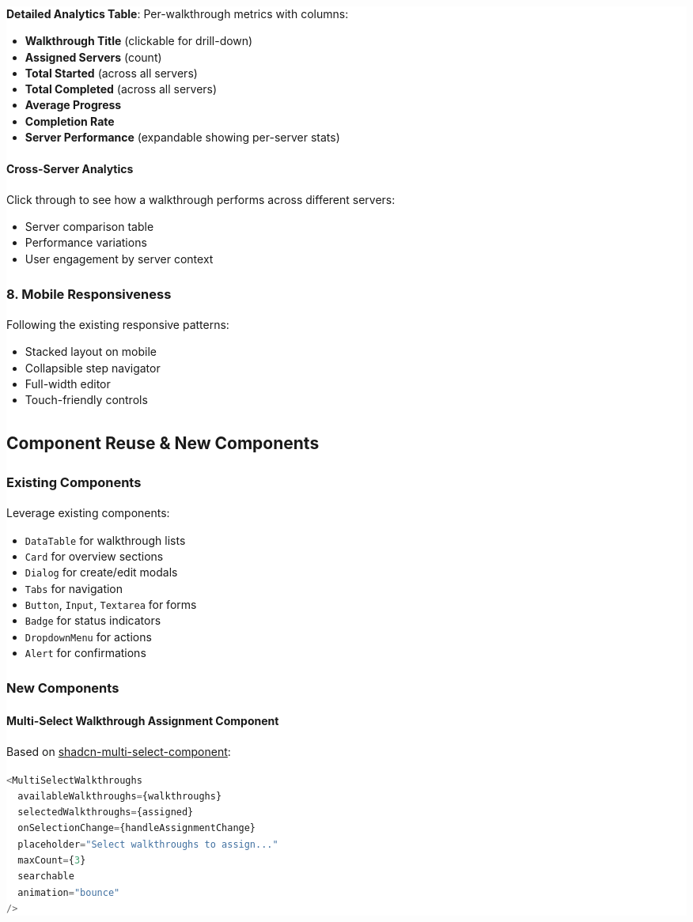 **Detailed Analytics Table**:
Per-walkthrough metrics with columns:
- **Walkthrough Title** (clickable for drill-down)
- **Assigned Servers** (count)
- **Total Started** (across all servers)
- **Total Completed** (across all servers)
- **Average Progress**
- **Completion Rate**
- **Server Performance** (expandable showing per-server stats)

#### Cross-Server Analytics
Click through to see how a walkthrough performs across different servers:
- Server comparison table
- Performance variations
- User engagement by server context

### 8. Mobile Responsiveness

Following the existing responsive patterns:
- Stacked layout on mobile
- Collapsible step navigator
- Full-width editor
- Touch-friendly controls

## Component Reuse & New Components

### Existing Components
Leverage existing components:
- `DataTable` for walkthrough lists
- `Card` for overview sections
- `Dialog` for create/edit modals
- `Tabs` for navigation
- `Button`, `Input`, `Textarea` for forms
- `Badge` for status indicators
- `DropdownMenu` for actions
- `Alert` for confirmations

### New Components

#### Multi-Select Walkthrough Assignment Component
Based on [shadcn-multi-select-component](https://github.com/sersavan/shadcn-multi-select-component):

```typescript
<MultiSelectWalkthroughs
  availableWalkthroughs={walkthroughs}
  selectedWalkthroughs={assigned}
  onSelectionChange={handleAssignmentChange}
  placeholder="Select walkthroughs to assign..."
  maxCount={3}
  searchable
  animation="bounce"
/>
```
